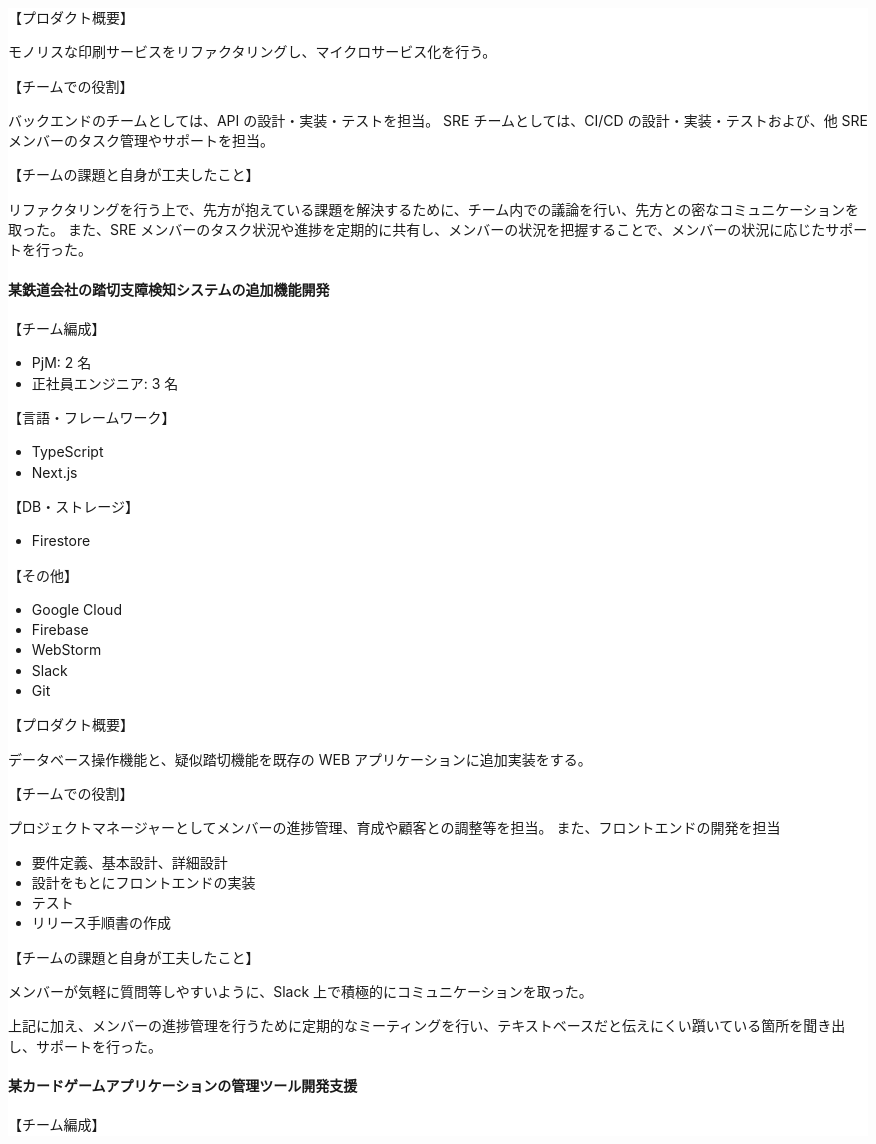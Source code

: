 【プロダクト概要】

モノリスな印刷サービスをリファクタリングし、マイクロサービス化を行う。

【チームでの役割】

バックエンドのチームとしては、API の設計・実装・テストを担当。
SRE チームとしては、CI/CD の設計・実装・テストおよび、他 SRE メンバーのタスク管理やサポートを担当。

【チームの課題と自身が工夫したこと】

リファクタリングを行う上で、先方が抱えている課題を解決するために、チーム内での議論を行い、先方との密なコミュニケーションを取った。
また、SRE メンバーのタスク状況や進捗を定期的に共有し、メンバーの状況を把握することで、メンバーの状況に応じたサポートを行った。

#### 某鉄道会社の踏切支障検知システムの追加機能開発

【チーム編成】

- PjM: 2 名
- 正社員エンジニア: 3 名

【言語・フレームワーク】

- TypeScript
- Next.js

【DB・ストレージ】

- Firestore

【その他】

- Google Cloud
- Firebase
- WebStorm
- Slack
- Git

【プロダクト概要】

データベース操作機能と、疑似踏切機能を既存の WEB アプリケーションに追加実装をする。

【チームでの役割】

プロジェクトマネージャーとしてメンバーの進捗管理、育成や顧客との調整等を担当。
また、フロントエンドの開発を担当

- 要件定義、基本設計、詳細設計
- 設計をもとにフロントエンドの実装
- テスト
- リリース手順書の作成

【チームの課題と自身が工夫したこと】

メンバーが気軽に質問等しやすいように、Slack 上で積極的にコミュニケーションを取った。

上記に加え、メンバーの進捗管理を行うために定期的なミーティングを行い、テキストベースだと伝えにくい躓いている箇所を聞き出し、サポートを行った。

#### 某カードゲームアプリケーションの管理ツール開発支援

【チーム編成】
